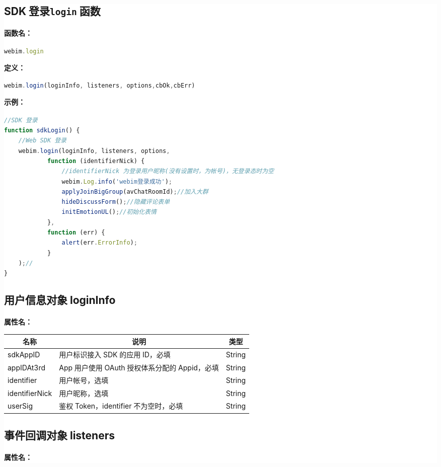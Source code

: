 
## SDK 登录`login` 函数

**函数名：**
```javascript
webim.login
```

**定义：**

```javascript
webim.login(loginInfo, listeners, options,cbOk,cbErr)
```

**示例：**

```javascript
//SDK 登录
function sdkLogin() {
    //Web SDK 登录
    webim.login(loginInfo, listeners, options,
            function (identifierNick) {
                //identifierNick 为登录用户昵称(没有设置时，为帐号)，无登录态时为空
                webim.Log.info('webim登录成功');
                applyJoinBigGroup(avChatRoomId);//加入大群
                hideDiscussForm();//隐藏评论表单
                initEmotionUL();//初始化表情
            },
            function (err) {
                alert(err.ErrorInfo);
            }
    );//
}
```

## 用户信息对象 loginInfo

**属性名：**

| 名称 | 说明 | 类型 |
|---------|---------|---------|
|sdkAppID	|用户标识接入 SDK 的应用 ID，必填|	String|
|appIDAt3rd	|App 用户使用 OAuth 授权体系分配的 Appid，必填	|String|
|identifier	|用户帐号，选填	|String|
|identifierNick|	用户昵称，选填	|String|
|userSig	|鉴权 Token，identifier 不为空时，必填	|String|

## 事件回调对象 listeners

**属性名：**
